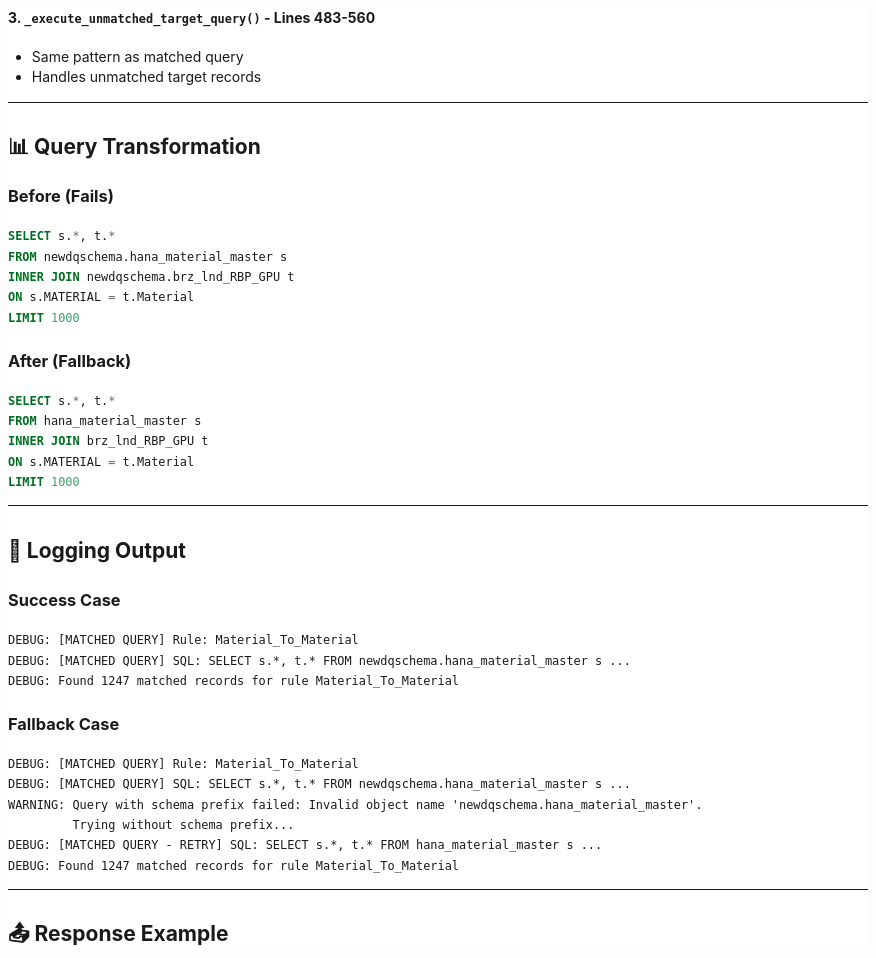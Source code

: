 #### 3. `_execute_unmatched_target_query()` - Lines 483-560
- Same pattern as matched query
- Handles unmatched target records

---

## 📊 Query Transformation

### Before (Fails)
```sql
SELECT s.*, t.*
FROM newdqschema.hana_material_master s
INNER JOIN newdqschema.brz_lnd_RBP_GPU t
ON s.MATERIAL = t.Material
LIMIT 1000
```

### After (Fallback)
```sql
SELECT s.*, t.*
FROM hana_material_master s
INNER JOIN brz_lnd_RBP_GPU t
ON s.MATERIAL = t.Material
LIMIT 1000
```

---

## 📝 Logging Output

### Success Case
```
DEBUG: [MATCHED QUERY] Rule: Material_To_Material
DEBUG: [MATCHED QUERY] SQL: SELECT s.*, t.* FROM newdqschema.hana_material_master s ...
DEBUG: Found 1247 matched records for rule Material_To_Material
```

### Fallback Case
```
DEBUG: [MATCHED QUERY] Rule: Material_To_Material
DEBUG: [MATCHED QUERY] SQL: SELECT s.*, t.* FROM newdqschema.hana_material_master s ...
WARNING: Query with schema prefix failed: Invalid object name 'newdqschema.hana_material_master'. 
         Trying without schema prefix...
DEBUG: [MATCHED QUERY - RETRY] SQL: SELECT s.*, t.* FROM hana_material_master s ...
DEBUG: Found 1247 matched records for rule Material_To_Material
```

---

## 📤 Response Example
